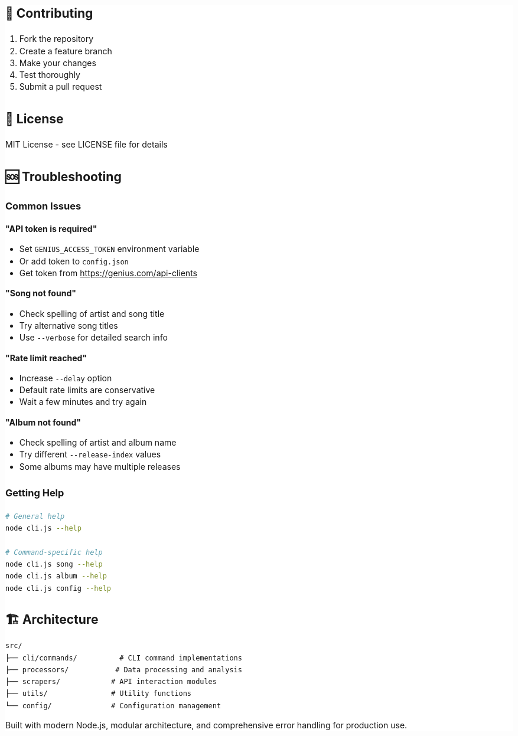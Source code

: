 ## 🤝 Contributing

1. Fork the repository
2. Create a feature branch
3. Make your changes
4. Test thoroughly
5. Submit a pull request

## 📄 License

MIT License - see LICENSE file for details

## 🆘 Troubleshooting

### Common Issues

**"API token is required"**
- Set `GENIUS_ACCESS_TOKEN` environment variable
- Or add token to `config.json`
- Get token from https://genius.com/api-clients

**"Song not found"**
- Check spelling of artist and song title
- Try alternative song titles
- Use `--verbose` for detailed search info

**"Rate limit reached"**
- Increase `--delay` option
- Default rate limits are conservative
- Wait a few minutes and try again

**"Album not found"**
- Check spelling of artist and album name
- Try different `--release-index` values
- Some albums may have multiple releases

### Getting Help

```bash
# General help
node cli.js --help

# Command-specific help
node cli.js song --help
node cli.js album --help
node cli.js config --help
```

## 🏗️ Architecture

```
src/
├── cli/commands/          # CLI command implementations
├── processors/           # Data processing and analysis
├── scrapers/            # API interaction modules  
├── utils/               # Utility functions
└── config/              # Configuration management
```

Built with modern Node.js, modular architecture, and comprehensive error handling for production use.